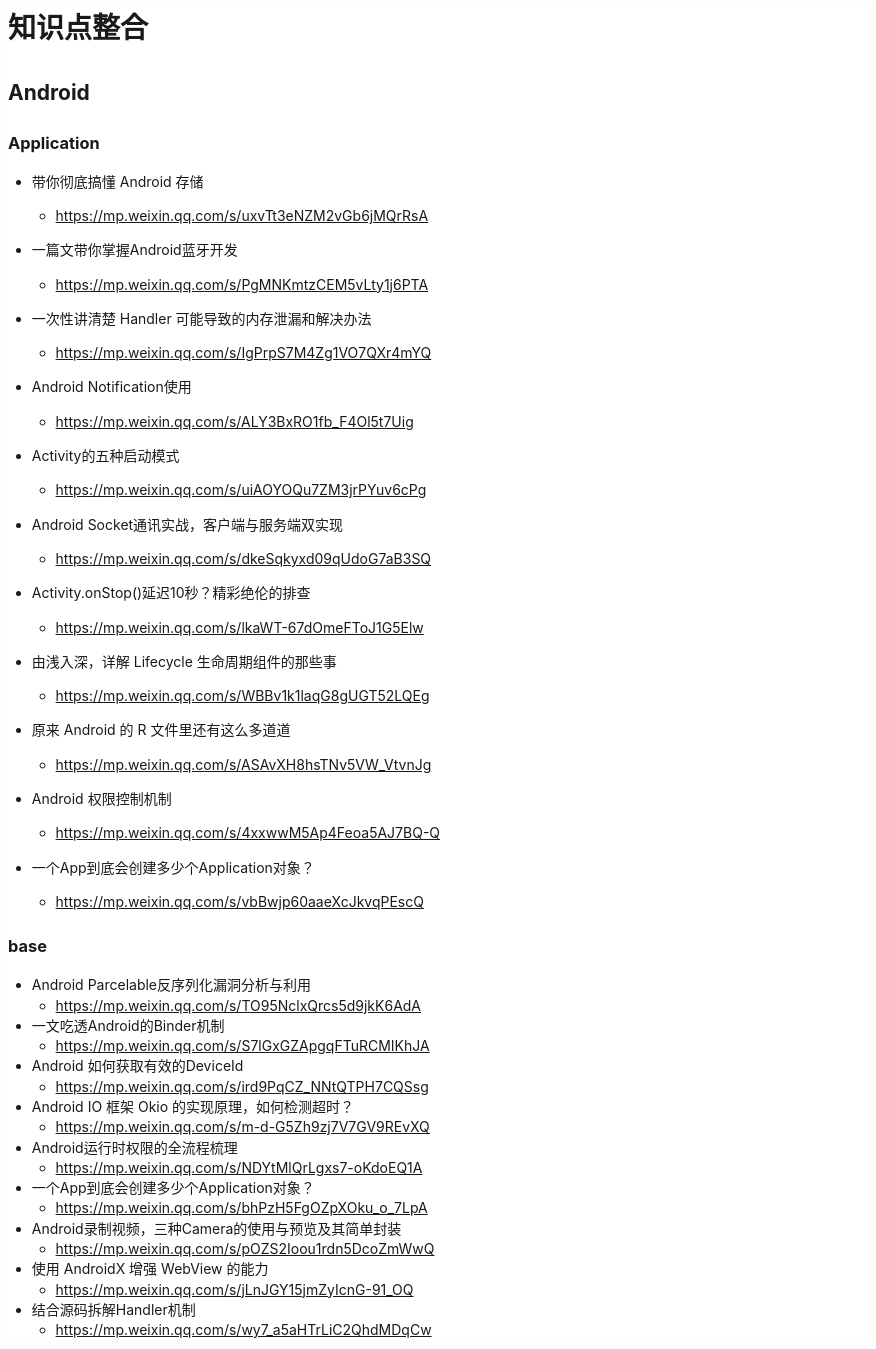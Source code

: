 # 知识点整合

## Android

### Application

- 带你彻底搞懂 Android 存储
  - https://mp.weixin.qq.com/s/uxvTt3eNZM2vGb6jMQrRsA

- 一篇文带你掌握Android蓝牙开发
  - https://mp.weixin.qq.com/s/PgMNKmtzCEM5vLty1j6PTA
- 一次性讲清楚 Handler 可能导致的内存泄漏和解决办法
  - https://mp.weixin.qq.com/s/IgPrpS7M4Zg1VO7QXr4mYQ

- Android Notification使用
  - https://mp.weixin.qq.com/s/ALY3BxRO1fb_F4Ol5t7Uig
- Activity的五种启动模式
  - https://mp.weixin.qq.com/s/uiAOYOQu7ZM3jrPYuv6cPg
- Android Socket通讯实战，客户端与服务端双实现
  - https://mp.weixin.qq.com/s/dkeSqkyxd09qUdoG7aB3SQ
- Activity.onStop()延迟10秒？精彩绝伦的排查
  - https://mp.weixin.qq.com/s/lkaWT-67dOmeFToJ1G5Elw
- 由浅入深，详解 Lifecycle 生命周期组件的那些事
  - https://mp.weixin.qq.com/s/WBBv1k1laqG8gUGT52LQEg
- 原来 Android 的 R 文件里还有这么多道道
  - https://mp.weixin.qq.com/s/ASAvXH8hsTNv5VW_VtvnJg
- Android 权限控制机制
  - https://mp.weixin.qq.com/s/4xxwwM5Ap4Feoa5AJ7BQ-Q
- 一个App到底会创建多少个Application对象？
  - https://mp.weixin.qq.com/s/vbBwjp60aaeXcJkvqPEscQ


### base

- Android Parcelable反序列化漏洞分析与利用
  - https://mp.weixin.qq.com/s/TO95NclxQrcs5d9jkK6AdA
- 一文吃透Android的Binder机制
  - https://mp.weixin.qq.com/s/S7lGxGZApgqFTuRCMIKhJA
- Android 如何获取有效的DeviceId
  - https://mp.weixin.qq.com/s/ird9PqCZ_NNtQTPH7CQSsg
- Android IO 框架 Okio 的实现原理，如何检测超时？
  - https://mp.weixin.qq.com/s/m-d-G5Zh9zj7V7GV9REvXQ
- Android运行时权限的全流程梳理
  - https://mp.weixin.qq.com/s/NDYtMlQrLgxs7-oKdoEQ1A
- 一个App到底会创建多少个Application对象？
  - https://mp.weixin.qq.com/s/bhPzH5FgOZpXOku_o_7LpA
- Android录制视频，三种Camera的使用与预览及其简单封装
  - https://mp.weixin.qq.com/s/pOZS2Ioou1rdn5DcoZmWwQ
- 使用 AndroidX 增强 WebView 的能力
  - https://mp.weixin.qq.com/s/jLnJGY15jmZyIcnG-91_OQ
- 结合源码拆解Handler机制
  - https://mp.weixin.qq.com/s/wy7_a5aHTrLiC2QhdMDqCw
